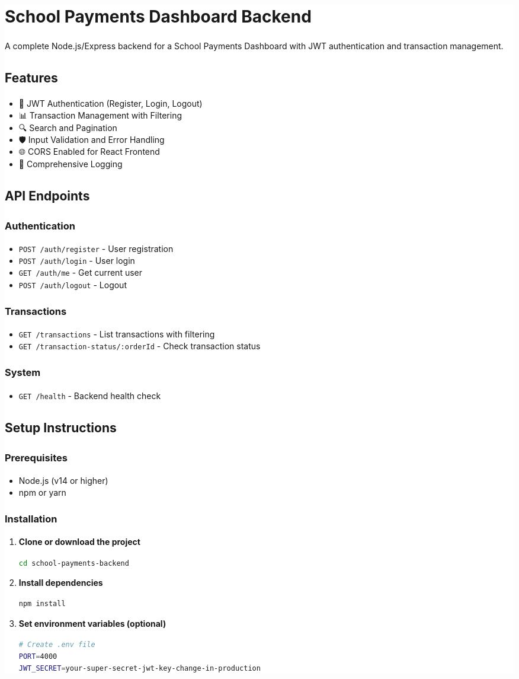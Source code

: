 # School Payments Dashboard Backend

A complete Node.js/Express backend for a School Payments Dashboard with JWT authentication and transaction management.

## Features

- 🔐 JWT Authentication (Register, Login, Logout)
- 📊 Transaction Management with Filtering
- 🔍 Search and Pagination
- 🛡️ Input Validation and Error Handling
- 🌐 CORS Enabled for React Frontend
- 📝 Comprehensive Logging

## API Endpoints

### Authentication
- `POST /auth/register` - User registration
- `POST /auth/login` - User login
- `GET /auth/me` - Get current user
- `POST /auth/logout` - Logout

### Transactions
- `GET /transactions` - List transactions with filtering
- `GET /transaction-status/:orderId` - Check transaction status

### System
- `GET /health` - Backend health check

## Setup Instructions

### Prerequisites
- Node.js (v14 or higher)
- npm or yarn

### Installation

1. **Clone or download the project**
   ```bash
   cd school-payments-backend
   ```

2. **Install dependencies**
   ```bash
   npm install
   ```

3. **Set environment variables (optional)**
   ```bash
   # Create .env file
   PORT=4000
   JWT_SECRET=your-super-secret-jwt-key-change-in-production
   ```
